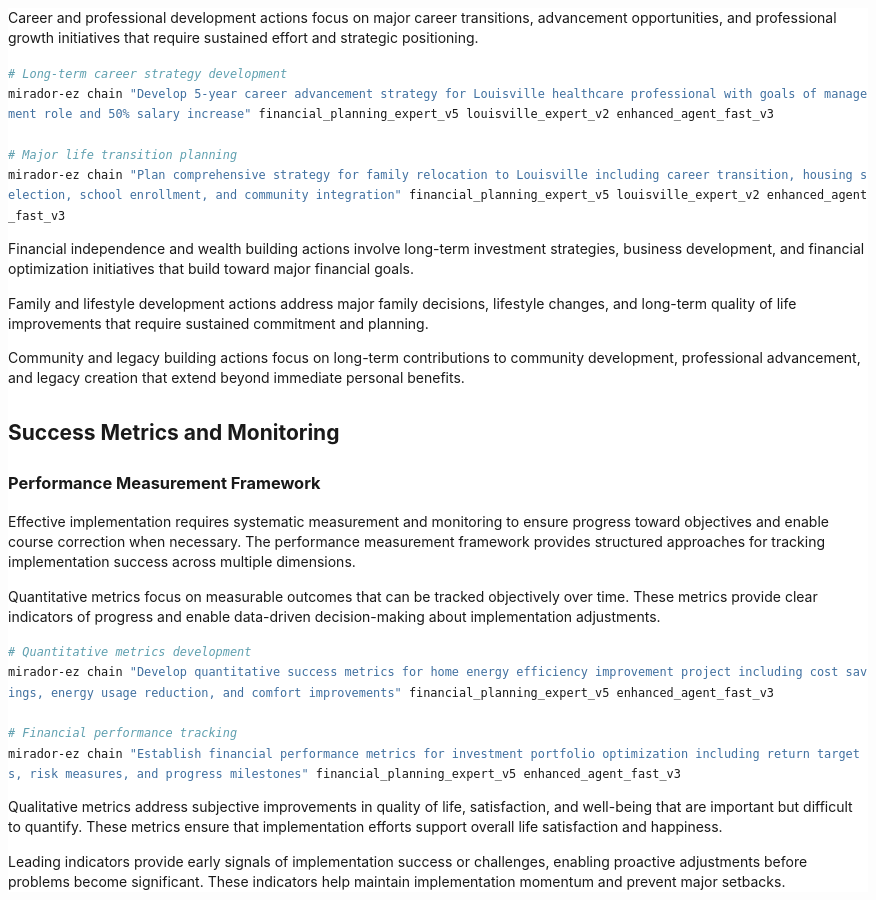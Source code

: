 Career and professional development actions focus on major career transitions, advancement opportunities, and professional growth initiatives that require sustained effort and strategic positioning.

```bash
# Long-term career strategy development
mirador-ez chain "Develop 5-year career advancement strategy for Louisville healthcare professional with goals of management role and 50% salary increase" financial_planning_expert_v5 louisville_expert_v2 enhanced_agent_fast_v3

# Major life transition planning
mirador-ez chain "Plan comprehensive strategy for family relocation to Louisville including career transition, housing selection, school enrollment, and community integration" financial_planning_expert_v5 louisville_expert_v2 enhanced_agent_fast_v3
```

Financial independence and wealth building actions involve long-term investment strategies, business development, and financial optimization initiatives that build toward major financial goals.

Family and lifestyle development actions address major family decisions, lifestyle changes, and long-term quality of life improvements that require sustained commitment and planning.

Community and legacy building actions focus on long-term contributions to community development, professional advancement, and legacy creation that extend beyond immediate personal benefits.

## Success Metrics and Monitoring

### Performance Measurement Framework

Effective implementation requires systematic measurement and monitoring to ensure progress toward objectives and enable course correction when necessary. The performance measurement framework provides structured approaches for tracking implementation success across multiple dimensions.

Quantitative metrics focus on measurable outcomes that can be tracked objectively over time. These metrics provide clear indicators of progress and enable data-driven decision-making about implementation adjustments.

```bash
# Quantitative metrics development
mirador-ez chain "Develop quantitative success metrics for home energy efficiency improvement project including cost savings, energy usage reduction, and comfort improvements" financial_planning_expert_v5 enhanced_agent_fast_v3

# Financial performance tracking
mirador-ez chain "Establish financial performance metrics for investment portfolio optimization including return targets, risk measures, and progress milestones" financial_planning_expert_v5 enhanced_agent_fast_v3
```

Qualitative metrics address subjective improvements in quality of life, satisfaction, and well-being that are important but difficult to quantify. These metrics ensure that implementation efforts support overall life satisfaction and happiness.

Leading indicators provide early signals of implementation success or challenges, enabling proactive adjustments before problems become significant. These indicators help maintain implementation momentum and prevent major setbacks.
